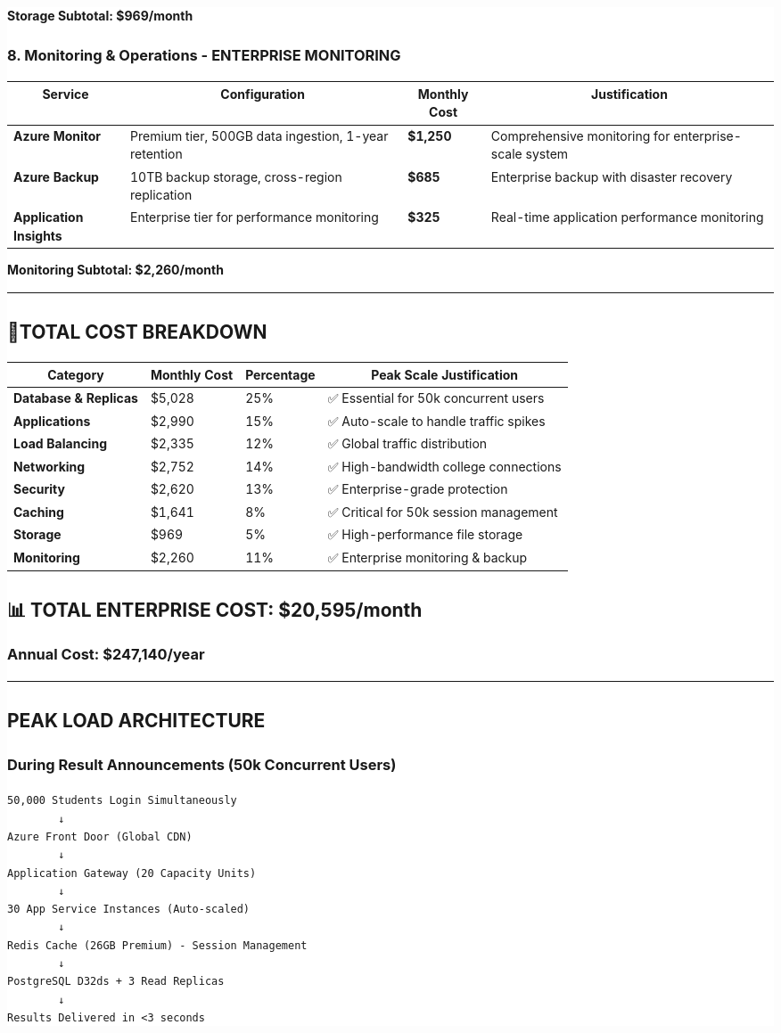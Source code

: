 **Storage Subtotal: $969/month**

### **8. Monitoring & Operations - ENTERPRISE MONITORING**
| Service | Configuration | Monthly Cost | Justification |
|---------|--------------|--------------|---------------|
| **Azure Monitor** | Premium tier, 500GB data ingestion, 1-year retention | **$1,250** | Comprehensive monitoring for enterprise-scale system |
| **Azure Backup** | 10TB backup storage, cross-region replication | **$685** | Enterprise backup with disaster recovery |
| **Application Insights** | Enterprise tier for performance monitoring | **$325** | Real-time application performance monitoring |

**Monitoring Subtotal: $2,260/month**

---

## **🎯TOTAL COST BREAKDOWN**

| Category | Monthly Cost | Percentage | Peak Scale Justification |
|----------|--------------|------------|--------------------------|
| **Database & Replicas** | $5,028 | 25% | ✅ Essential for 50k concurrent users |
| **Applications** | $2,990 | 15% | ✅ Auto-scale to handle traffic spikes |
| **Load Balancing** | $2,335 | 12% | ✅ Global traffic distribution |
| **Networking** | $2,752 | 14% | ✅ High-bandwidth college connections |
| **Security** | $2,620 | 13% | ✅ Enterprise-grade protection |
| **Caching** | $1,641 | 8% | ✅ Critical for 50k session management |
| **Storage** | $969 | 5% | ✅ High-performance file storage |
| **Monitoring** | $2,260 | 11% | ✅ Enterprise monitoring & backup |

## **📊 TOTAL ENTERPRISE COST: $20,595/month**

### **Annual Cost: $247,140/year**

---

## **PEAK LOAD ARCHITECTURE**

### **During Result Announcements (50k Concurrent Users)**

```
50,000 Students Login Simultaneously
        ↓
Azure Front Door (Global CDN)
        ↓ 
Application Gateway (20 Capacity Units)
        ↓
30 App Service Instances (Auto-scaled)
        ↓
Redis Cache (26GB Premium) - Session Management
        ↓
PostgreSQL D32ds + 3 Read Replicas
        ↓
Results Delivered in <3 seconds
```
